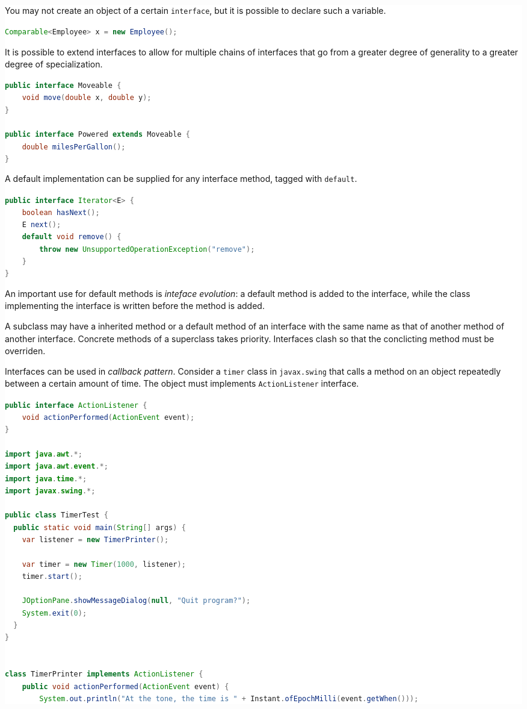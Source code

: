 You may not create an object of a certain `interface`, but it is possible to declare such a variable.

```java
Comparable<Employee> x = new Employee();
```

It is possible to extend interfaces to allow for multiple chains of interfaces that go from a greater degree of generality to a greater degree of specialization.

```java
public interface Moveable {
    void move(double x, double y);
}

public interface Powered extends Moveable {
    double milesPerGallon();
}
```

A default implementation can be supplied for any interface method, tagged with `default`.

```java
public interface Iterator<E> {
    boolean hasNext();
    E next();
    default void remove() {
        throw new UnsupportedOperationException("remove");
    }
}
```

An important use for default methods is _inteface evolution_: a default method is added to the interface, while the class implementing the interface is written before the method is added. 

A subclass may have a inherited method or a default method of an interface with the same name as that of another method of another interface. Concrete methods of a superclass takes priority. Interfaces clash so that the conclicting method must be overriden.

Interfaces can be used in _callback pattern_. Consider a `timer` class in `javax.swing` that calls a method on an object repeatedly between a certain amount of time. The object must implements `ActionListener` interface.

```java
public interface ActionListener {
    void actionPerformed(ActionEvent event);
}

import java.awt.*;
import java.awt.event.*;
import java.time.*;
import javax.swing.*;

public class TimerTest {
  public static void main(String[] args) {
    var listener = new TimerPrinter();

    var timer = new Timer(1000, listener);
    timer.start();

    JOptionPane.showMessageDialog(null, "Quit program?");
    System.exit(0);
  }
}


class TimerPrinter implements ActionListener {
    public void actionPerformed(ActionEvent event) {
        System.out.println("At the tone, the time is " + Instant.ofEpochMilli(event.getWhen()));
```